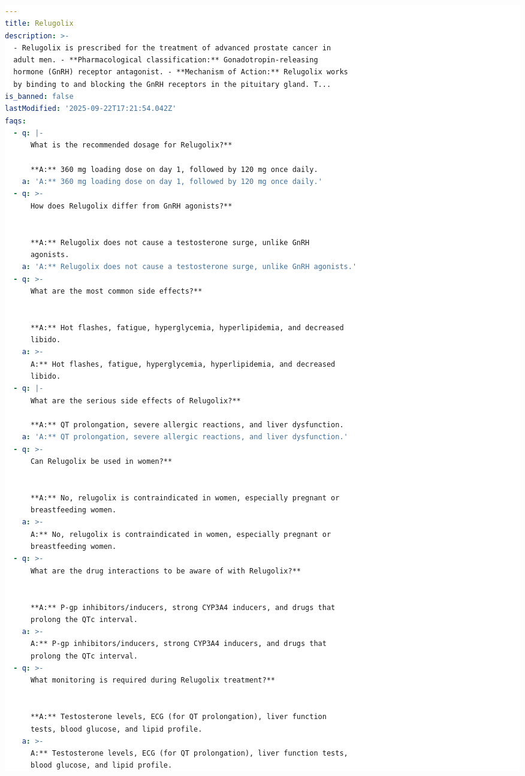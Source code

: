 ```yaml
---
title: Relugolix
description: >-
  - Relugolix is prescribed for the treatment of advanced prostate cancer in
  adult men. - **Pharmacological classification:** Gonadotropin-releasing
  hormone (GnRH) receptor antagonist. - **Mechanism of Action:** Relugolix works
  by binding to and blocking the GnRH receptors in the pituitary gland. T...
is_banned: false
lastModified: '2025-09-22T17:21:54.042Z'
faqs:
  - q: |-
      What is the recommended dosage for Relugolix?**

      **A:** 360 mg loading dose on day 1, followed by 120 mg once daily.
    a: 'A:** 360 mg loading dose on day 1, followed by 120 mg once daily.'
  - q: >-
      How does Relugolix differ from GnRH agonists?**


      **A:** Relugolix does not cause a testosterone surge, unlike GnRH
      agonists.
    a: 'A:** Relugolix does not cause a testosterone surge, unlike GnRH agonists.'
  - q: >-
      What are the most common side effects?**


      **A:** Hot flashes, fatigue, hyperglycemia, hyperlipidemia, and decreased
      libido.
    a: >-
      A:** Hot flashes, fatigue, hyperglycemia, hyperlipidemia, and decreased
      libido.
  - q: |-
      What are the serious side effects of Relugolix?**

      **A:** QT prolongation, severe allergic reactions, and liver dysfunction.
    a: 'A:** QT prolongation, severe allergic reactions, and liver dysfunction.'
  - q: >-
      Can Relugolix be used in women?**


      **A:** No, relugolix is contraindicated in women, especially pregnant or
      breastfeeding women.
    a: >-
      A:** No, relugolix is contraindicated in women, especially pregnant or
      breastfeeding women.
  - q: >-
      What are the drug interactions to be aware of with Relugolix?**


      **A:** P-gp inhibitors/inducers, strong CYP3A4 inducers, and drugs that
      prolong the QTc interval.
    a: >-
      A:** P-gp inhibitors/inducers, strong CYP3A4 inducers, and drugs that
      prolong the QTc interval.
  - q: >-
      What monitoring is required during Relugolix treatment?**


      **A:** Testosterone levels, ECG (for QT prolongation), liver function
      tests, blood glucose, and lipid profile.
    a: >-
      A:** Testosterone levels, ECG (for QT prolongation), liver function tests,
      blood glucose, and lipid profile.
```